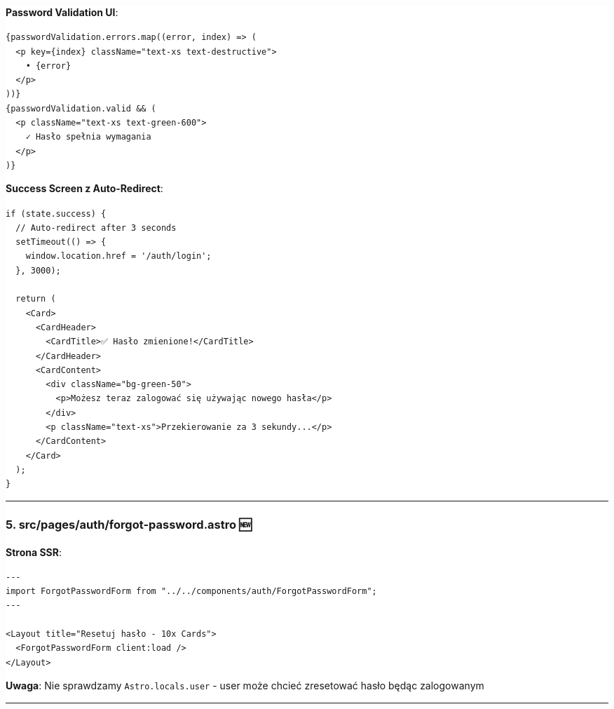 **Password Validation UI**:
```tsx
{passwordValidation.errors.map((error, index) => (
  <p key={index} className="text-xs text-destructive">
    • {error}
  </p>
))}
{passwordValidation.valid && (
  <p className="text-xs text-green-600">
    ✓ Hasło spełnia wymagania
  </p>
)}
```

**Success Screen z Auto-Redirect**:
```tsx
if (state.success) {
  // Auto-redirect after 3 seconds
  setTimeout(() => {
    window.location.href = '/auth/login';
  }, 3000);
  
  return (
    <Card>
      <CardHeader>
        <CardTitle>✅ Hasło zmienione!</CardTitle>
      </CardHeader>
      <CardContent>
        <div className="bg-green-50">
          <p>Możesz teraz zalogować się używając nowego hasła</p>
        </div>
        <p className="text-xs">Przekierowanie za 3 sekundy...</p>
      </CardContent>
    </Card>
  );
}
```

---

### 5. **src/pages/auth/forgot-password.astro** 🆕

**Strona SSR**:
```astro
---
import ForgotPasswordForm from "../../components/auth/ForgotPasswordForm";
---

<Layout title="Resetuj hasło - 10x Cards">
  <ForgotPasswordForm client:load />
</Layout>
```

**Uwaga**: Nie sprawdzamy `Astro.locals.user` - user może chcieć zresetować hasło będąc zalogowanym

---